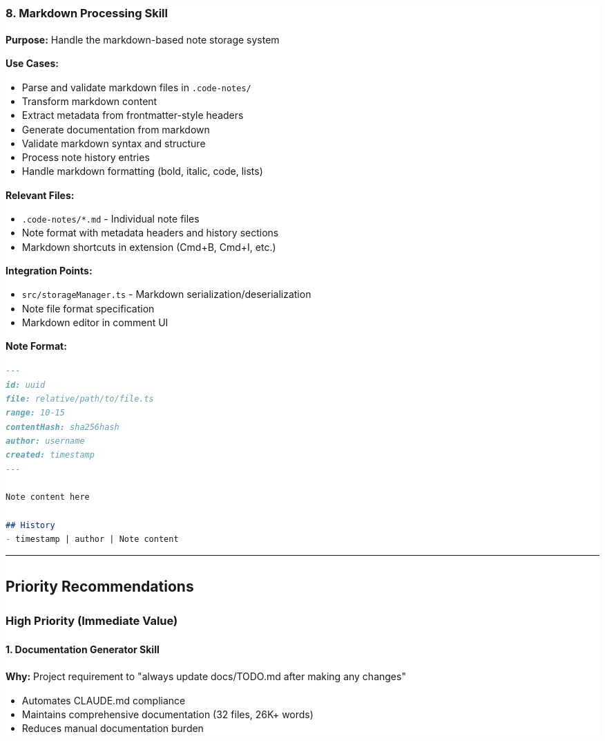 
### 8. Markdown Processing Skill

**Purpose:** Handle the markdown-based note storage system

**Use Cases:**
- Parse and validate markdown files in `.code-notes/`
- Transform markdown content
- Extract metadata from frontmatter-style headers
- Generate documentation from markdown
- Validate markdown syntax and structure
- Process note history entries
- Handle markdown formatting (bold, italic, code, lists)

**Relevant Files:**
- `.code-notes/*.md` - Individual note files
- Note format with metadata headers and history sections
- Markdown shortcuts in extension (Cmd+B, Cmd+I, etc.)

**Integration Points:**
- `src/storageManager.ts` - Markdown serialization/deserialization
- Note file format specification
- Markdown editor in comment UI

**Note Format:**
```markdown
---
id: uuid
file: relative/path/to/file.ts
range: 10-15
contentHash: sha256hash
author: username
created: timestamp
---

Note content here

## History
- timestamp | author | Note content
```

---

## Priority Recommendations

### High Priority (Immediate Value)

#### 1. Documentation Generator Skill
**Why:** Project requirement to "always update docs/TODO.md after making any changes"
- Automates CLAUDE.md compliance
- Maintains comprehensive documentation (32 files, 26K+ words)
- Reduces manual documentation burden
